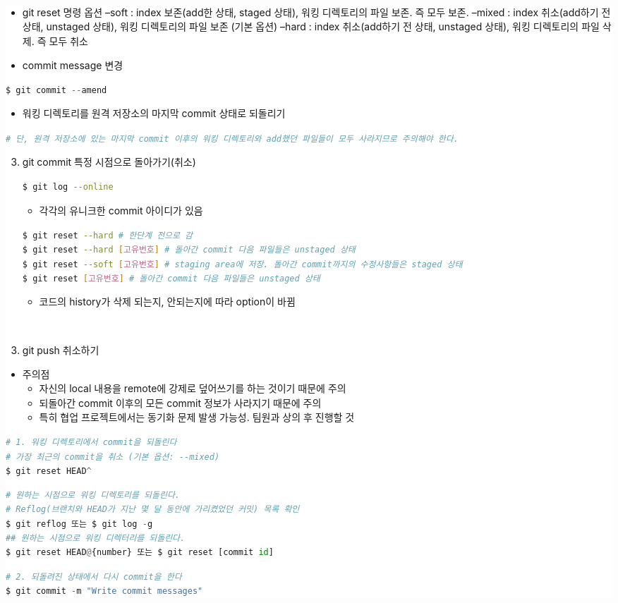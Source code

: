 - git reset 명령 옵션
  –soft : index 보존(add한 상태, staged 상태), 워킹 디렉토리의 파일 보존. 즉 모두 보존.
  –mixed : index 취소(add하기 전 상태, unstaged 상태), 워킹 디렉토리의 파일 보존 (기본 옵션)
  –hard : index 취소(add하기 전 상태, unstaged 상태), 워킹 디렉토리의 파일 삭제. 즉 모두 취소

- commit message  변경

```python
$ git commit --amend
```

- 워킹 디렉토리를 원격 저장소의 마지막 commit 상태로 되돌리기

```python
# 단, 원격 저장소에 있는 마지막 commit 이후의 워킹 디렉토리와 add했던 파일들이 모두 사라지므로 주의해야 한다.
```

3. git commit 특정 시점으로 돌아가기(취소)

   ```bash
   $ git log --online
   ```

   - 각각의 유니크한 commit 아이디가 있음

   ```bash
   $ git reset --hard # 한단계 전으로 감
   $ git reset --hard [고유번호] # 돌아간 commit 다음 파일들은 unstaged 상태
   $ git reset --soft [고유번호] # staging area에 저장. 돌아간 commit까지의 수정사항들은 staged 상태
   $ git reset [고유번호] # 돌아간 commit 다음 파일들은 unstaged 상태
   ```

   - 코드의 history가 삭제 되는지, 안되는지에 따라 option이 바뀜

<br>

3. git push 취소하기

- 주의점
  - 자신의 local 내용을 remote에 강제로 덮어쓰기를 하는 것이기 때문에 주의
  - 되돌아간 commit 이후의 모든 commit 정보가 사라지기 때문에 주의
  - 특히 협업 프로젝트에서는 동기화 문제 발생 가능성. 팀원과 상의 후 진행할 것

```python
# 1. 워킹 디렉토리에서 commit을 되돌린다
# 가장 최근의 commit을 취소 (기본 옵션: --mixed)
$ git reset HEAD^
```

```python
# 원하는 시점으로 워킹 디렉토리를 되돌린다.
# Reflog(브랜치와 HEAD가 지난 몇 달 동안에 가리켰었던 커밋) 목록 확인
$ git reflog 또는 $ git log -g
## 원하는 시점으로 워킹 디렉터리를 되돌린다.
$ git reset HEAD@{number} 또는 $ git reset [commit id]
```

```python
# 2. 되돌려진 상태에서 다시 commit을 한다
$ git commit -m "Write commit messages"
```
